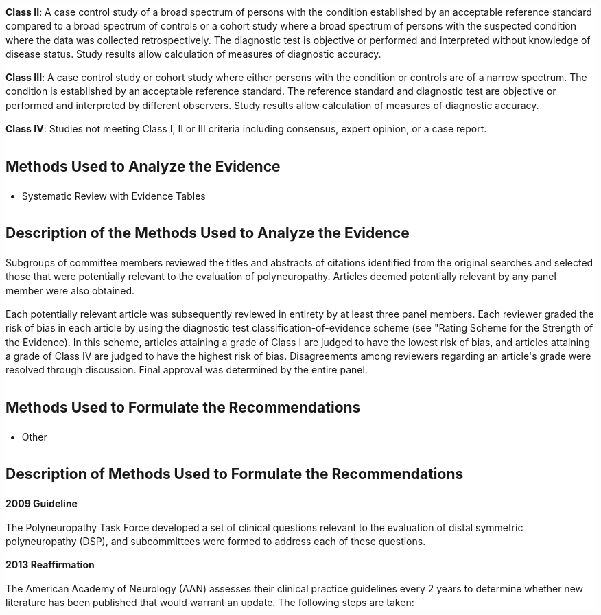 <p><strong>Class II</strong>: A case control study of a broad spectrum of persons with the condition established by an acceptable reference standard compared to a broad spectrum of controls or a cohort study where a broad spectrum of persons with the suspected condition where the data was collected retrospectively. The diagnostic test is objective or performed and interpreted without knowledge of disease status. Study results allow calculation of measures of diagnostic accuracy.</p>

<p><strong>Class III</strong>: A case control study or cohort study where either persons with the condition or controls are of a narrow spectrum. The condition is established by an acceptable reference standard. The reference standard and diagnostic test are objective or performed and interpreted by different observers. Study results allow calculation of measures of diagnostic accuracy.</p>

<p><strong>Class IV</strong>: Studies not meeting Class I, II or III criteria including consensus, expert opinion, or a case report.</p></div>

## Methods Used to Analyze the Evidence

- Systematic Review with Evidence Tables

## Description of the Methods Used to Analyze the Evidence



Subgroups of committee members reviewed the titles and abstracts of citations identified from the original searches and selected those that were potentially relevant to the evaluation of polyneuropathy. Articles deemed potentially relevant by any panel member were also obtained.

Each potentially relevant article was subsequently reviewed in entirety by at least three panel members. Each reviewer graded the risk of bias in each article by using the diagnostic test classification-of-evidence scheme (see "Rating Scheme for the Strength of the Evidence). In this scheme, articles attaining a grade of Class I are judged to have the lowest risk of bias, and articles attaining a grade of Class IV are judged to have the highest risk of bias. Disagreements among reviewers regarding an article's grade were resolved through discussion. Final approval was determined by the entire panel.

## Methods Used to Formulate the Recommendations

- Other

## Description of Methods Used to Formulate the Recommendations



 **2009 Guideline**

The Polyneuropathy Task Force developed a set of clinical questions relevant to the evaluation of distal symmetric polyneuropathy (DSP), and subcommittees were formed to address each of these questions.

**2013 Reaffirmation**

The American Academy of Neurology (AAN) assesses their clinical practice guidelines every 2 years to determine whether new literature has been published that would warrant an update. The following steps are taken:
